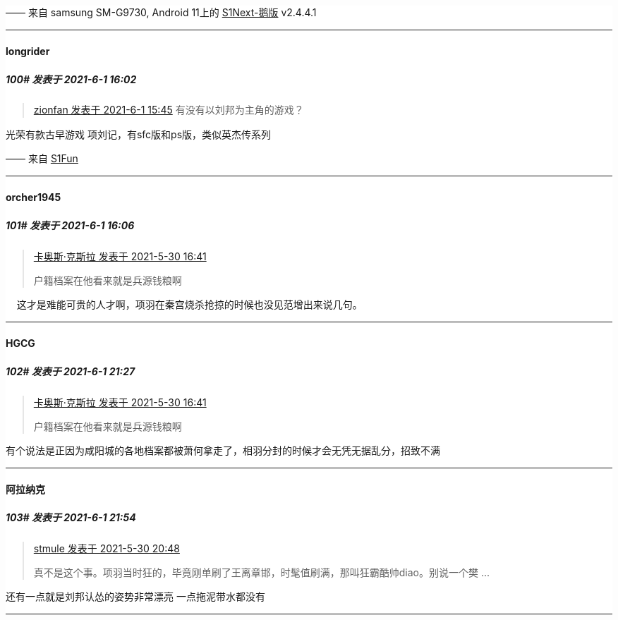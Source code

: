 —— 来自 samsung SM-G9730, Android 11上的 [S1Next-鹅版](https://github.com/ykrank/S1-Next/releases) v2.4.4.1


*****

####  longrider  
##### 100#       发表于 2021-6-1 16:02


<blockquote><a href="httphttps://bbs.saraba1st.com/2b/forum.php?mod=redirect&amp;goto=findpost&amp;pid=51440920&amp;ptid=2006977" target="_blank">zionfan 发表于 2021-6-1 15:45</a>
有没有以刘邦为主角的游戏？</blockquote>
光荣有款古早游戏 项刘记，有sfc版和ps版，类似英杰传系列

—— 来自 [S1Fun](https://s1fun.koalcat.com)


*****

####  orcher1945  
##### 101#       发表于 2021-6-1 16:06


<blockquote><a href="httphttps://bbs.saraba1st.com/2b/forum.php?mod=redirect&amp;goto=findpost&amp;pid=51422239&amp;ptid=2006977" target="_blank">卡奥斯·克斯拉 发表于 2021-5-30 16:41</a>

户籍档案在他看来就是兵源钱粮啊</blockquote>
    这才是难能可贵的人才啊，项羽在秦宫烧杀抢掠的时候也没见范增出来说几句。


*****

####  HGCG  
##### 102#       发表于 2021-6-1 21:27


<blockquote><a href="httphttps://bbs.saraba1st.com/2b/forum.php?mod=redirect&amp;goto=findpost&amp;pid=51422239&amp;ptid=2006977" target="_blank">卡奥斯·克斯拉 发表于 2021-5-30 16:41</a>

户籍档案在他看来就是兵源钱粮啊</blockquote>
有个说法是正因为咸阳城的各地档案都被萧何拿走了，相羽分封的时候才会无凭无据乱分，招致不满


*****

####  阿拉纳克  
##### 103#       发表于 2021-6-1 21:54


<blockquote><a href="httphttps://bbs.saraba1st.com/2b/forum.php?mod=redirect&amp;goto=findpost&amp;pid=51424695&amp;ptid=2006977" target="_blank">stmule 发表于 2021-5-30 20:48</a>

真不是这个事。项羽当时狂的，毕竟刚单刷了王离章邯，时髦值刷满，那叫狂霸酷帅diao。别说一个樊 ...</blockquote>
还有一点就是刘邦认怂的姿势非常漂亮 一点拖泥带水都没有


*****
